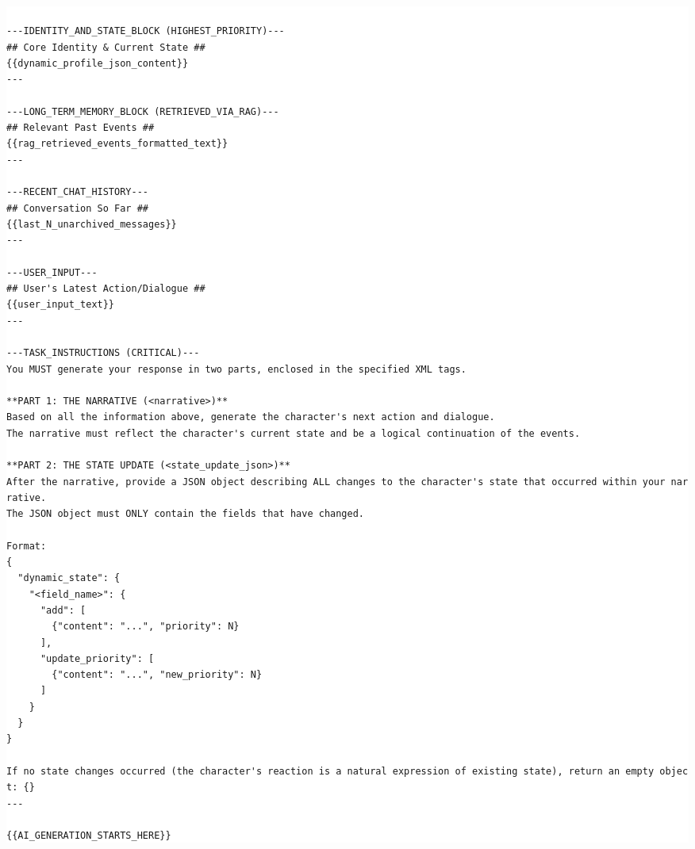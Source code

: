 ```

---IDENTITY_AND_STATE_BLOCK (HIGHEST_PRIORITY)---
## Core Identity & Current State ##
{{dynamic_profile_json_content}}
---

---LONG_TERM_MEMORY_BLOCK (RETRIEVED_VIA_RAG)---
## Relevant Past Events ##
{{rag_retrieved_events_formatted_text}}
---

---RECENT_CHAT_HISTORY---
## Conversation So Far ##
{{last_N_unarchived_messages}}
---

---USER_INPUT---
## User's Latest Action/Dialogue ##
{{user_input_text}}
---

---TASK_INSTRUCTIONS (CRITICAL)---
You MUST generate your response in two parts, enclosed in the specified XML tags.

**PART 1: THE NARRATIVE (<narrative>)**
Based on all the information above, generate the character's next action and dialogue.
The narrative must reflect the character's current state and be a logical continuation of the events.

**PART 2: THE STATE UPDATE (<state_update_json>)**
After the narrative, provide a JSON object describing ALL changes to the character's state that occurred within your narrative.
The JSON object must ONLY contain the fields that have changed.

Format:
{
  "dynamic_state": {
    "<field_name>": {
      "add": [
        {"content": "...", "priority": N}
      ],
      "update_priority": [
        {"content": "...", "new_priority": N}
      ]
    }
  }
}

If no state changes occurred (the character's reaction is a natural expression of existing state), return an empty object: {}
---

{{AI_GENERATION_STARTS_HERE}}
```
